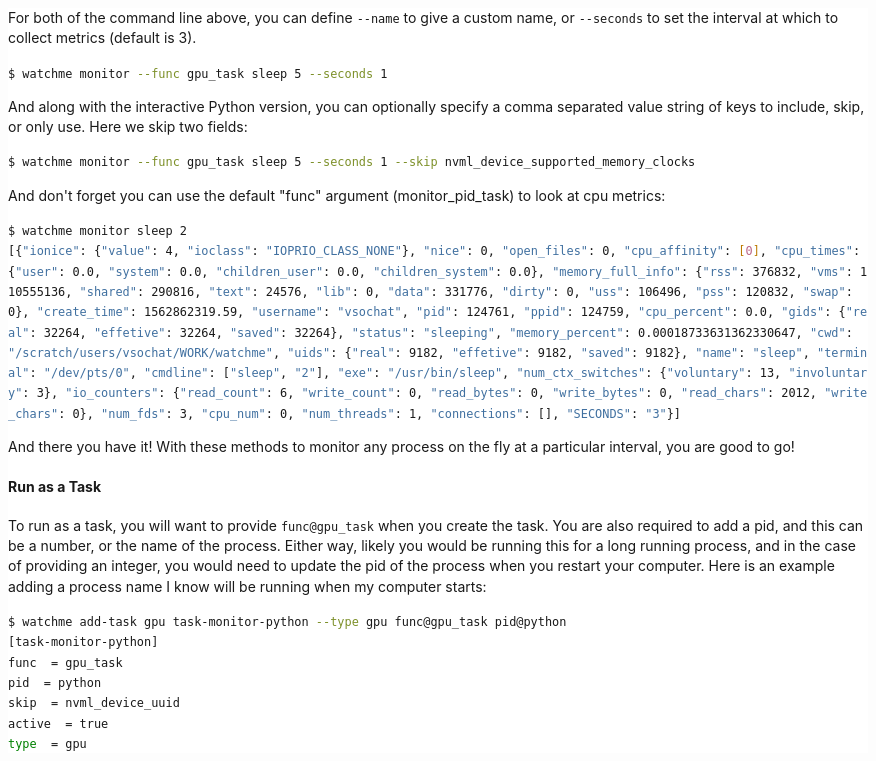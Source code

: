```bash
```

For both of the command line above, you can define `--name` to give
a custom name, or `--seconds` to set the interval at which to collect metrics
(default is 3).

```bash
$ watchme monitor --func gpu_task sleep 5 --seconds 1
```

And along with the interactive Python version, you can optionally specify
a comma separated value string of keys to include, skip, or only use.
Here we skip two fields:

```bash
$ watchme monitor --func gpu_task sleep 5 --seconds 1 --skip nvml_device_supported_memory_clocks
```

And don't forget you can use the default "func" argument (monitor_pid_task)
to look at cpu metrics:

```bash
$ watchme monitor sleep 2
[{"ionice": {"value": 4, "ioclass": "IOPRIO_CLASS_NONE"}, "nice": 0, "open_files": 0, "cpu_affinity": [0], "cpu_times": {"user": 0.0, "system": 0.0, "children_user": 0.0, "children_system": 0.0}, "memory_full_info": {"rss": 376832, "vms": 110555136, "shared": 290816, "text": 24576, "lib": 0, "data": 331776, "dirty": 0, "uss": 106496, "pss": 120832, "swap": 0}, "create_time": 1562862319.59, "username": "vsochat", "pid": 124761, "ppid": 124759, "cpu_percent": 0.0, "gids": {"real": 32264, "effetive": 32264, "saved": 32264}, "status": "sleeping", "memory_percent": 0.00018733631362330647, "cwd": "/scratch/users/vsochat/WORK/watchme", "uids": {"real": 9182, "effetive": 9182, "saved": 9182}, "name": "sleep", "terminal": "/dev/pts/0", "cmdline": ["sleep", "2"], "exe": "/usr/bin/sleep", "num_ctx_switches": {"voluntary": 13, "involuntary": 3}, "io_counters": {"read_count": 6, "write_count": 0, "read_bytes": 0, "write_bytes": 0, "read_chars": 2012, "write_chars": 0}, "num_fds": 3, "cpu_num": 0, "num_threads": 1, "connections": [], "SECONDS": "3"}]
```

And there you have it! With these methods to monitor any process on the fly at
a particular interval, you are good to go! 


#### Run as a Task

To run as a task, you will want to provide `func@gpu_task` when you create the task. 
You are also required to add a pid, and this can be a number, or the name of the process.
Either way, likely you would be running this for a long running
process, and in the case of providing an integer, you would need to update
the pid of the process when you restart your computer. Here is an example
adding a process name I know will be running when my computer starts:

```bash
$ watchme add-task gpu task-monitor-python --type gpu func@gpu_task pid@python
[task-monitor-python]
func  = gpu_task
pid  = python
skip  = nvml_device_uuid
active  = true
type  = gpu
```
